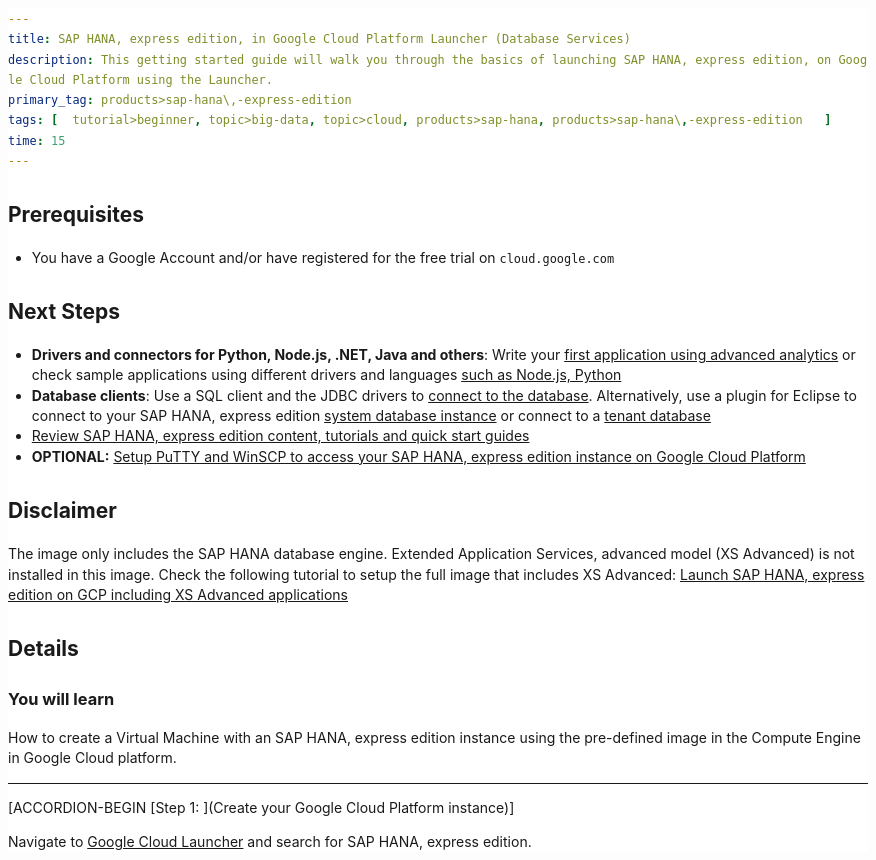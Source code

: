 ```yaml
---
title: SAP HANA, express edition, in Google Cloud Platform Launcher (Database Services)
description: This getting started guide will walk you through the basics of launching SAP HANA, express edition, on Google Cloud Platform using the Launcher.
primary_tag: products>sap-hana\,-express-edition  
tags: [  tutorial>beginner, topic>big-data, topic>cloud, products>sap-hana, products>sap-hana\,-express-edition   ]
time: 15
---
```


## Prerequisites  
 - You have a Google Account and/or have registered for the free trial on `cloud.google.com`


## Next Steps
- **Drivers and connectors for Python, Node.js, .NET, Java and others**: Write your [first application using advanced analytics](https://developers.sap.com/mission.xsa-analytics-advanced.html) or check sample applications using different drivers and languages [such as Node.js, Python ](https://developers.sap.com/group.hxe-tiny-world.html)
- **Database clients**: Use a SQL client and the JDBC drivers to [connect to the database](https://developers.sap.com/tutorials/hxe-cj1-download-sql-client.html). Alternatively, use a plugin for Eclipse to connect to your SAP HANA, express edition [system database instance](https://developers.sap.com/tutorials/hxe-howto-eclipse.html) or connect to a [tenant database](https://developers.sap.com/tutorials/hxe-gcp-eclipse-tenant-connect.html)
- [Review SAP HANA, express edition content, tutorials and quick start guides](https://developers.sap.com/topics/sap-hana-express.tutorials.html)
- **OPTIONAL:** [Setup PuTTY and WinSCP to access your SAP HANA, express edition instance on Google Cloud Platform](https://developers.sap.com/tutorials/hxe-gcp-setup-putty-winscp-windows.html)

## Disclaimer
The image only includes the SAP HANA database engine. Extended Application Services, advanced model (XS Advanced) is not installed in this image. Check the following tutorial to setup the full image that includes XS Advanced: [Launch SAP HANA, express edition on GCP including XS Advanced applications](https://developers.sap.com/tutorials/hxe-gcp-getting-started-launcher-xsa.html)

## Details
### You will learn  
How to create a Virtual Machine with an SAP HANA, express edition instance using the pre-defined image in the Compute Engine in Google Cloud platform.


---

[ACCORDION-BEGIN [Step 1: ](Create your Google Cloud Platform instance)]

Navigate to [Google Cloud Launcher](https://console.cloud.google.com/launcher) and search for SAP HANA, express edition.
